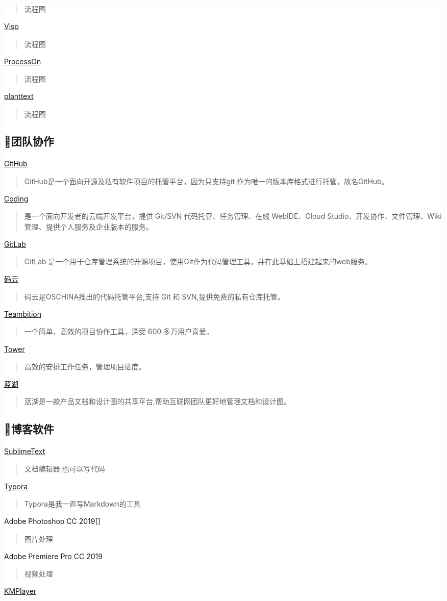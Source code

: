 > 流程图

[Viso](https://visoinc.com/)

> 流程图

[ProcessOn](https://www.processon.com/i/5815483ce4b0baccb2d1f8c6)

> 流程图

[planttext](https://www.planttext.com/)

> 流程图

## 🚩团队协作

[GitHub](https://github.com/?source=imaring.com)

> GitHub是一个面向开源及私有软件项目的托管平台，因为只支持git 作为唯一的版本库格式进行托管，故名GitHub。

[Coding](https://coding.net/?source=imaring.com)

> 是一个面向开发者的云端开发平台，提供 Git/SVN 代码托管、任务管理、在线 WebIDE、Cloud Studio、开发协作、文件管理、Wiki 管理、提供个人服务及企业版本的服务。

[GitLab](https://about.gitlab.com/?source=imaring.com)

> GitLab 是一个用于仓库管理系统的开源项目，使用Git作为代码管理工具，并在此基础上搭建起来的web服务。

[码云](https://gitee.com/?source=imaring.com)

> 码云是OSCHINA推出的代码托管平台,支持 Git 和 SVN,提供免费的私有仓库托管。

[Teambition](https://www.teambition.com/?source=imaring.com)

> 一个简单、高效的项目协作工具，深受 600 多万用户喜爱。

[Tower](https://tower.im/?source=imaring.com)

> 高效的安排工作任务，管理项目进度。

[蓝湖](https://lanhuapp.com/?source=imaring.com)

> 蓝湖是一款产品文档和设计图的共享平台,帮助互联网团队更好地管理文档和设计图。

## 🚩博客软件

[SublimeText](http://www.sublimetext.com/)

> 文档编辑器,也可以写代码

[Typora](www.typora.io)

> Typora是我一直写Markdown的工具

Adobe Photoshop CC 2019[]

> 图片处理

Adobe Premiere Pro CC 2019

> 视频处理

[KMPlayer](https://www.kmplayer.com)
